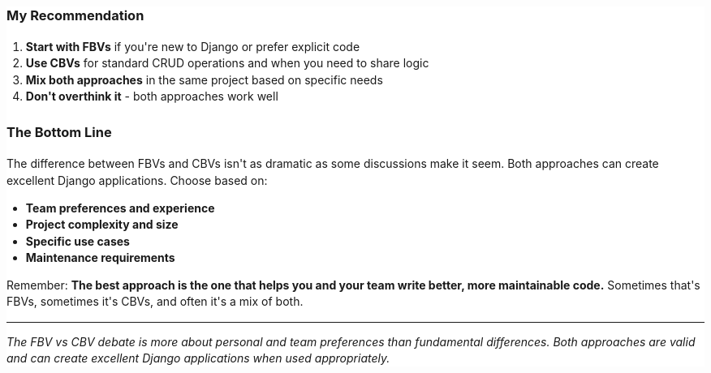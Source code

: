 ### My Recommendation

1. **Start with FBVs** if you're new to Django or prefer explicit code
2. **Use CBVs** for standard CRUD operations and when you need to share logic
3. **Mix both approaches** in the same project based on specific needs
4. **Don't overthink it** - both approaches work well

### The Bottom Line

The difference between FBVs and CBVs isn't as dramatic as some discussions make it seem. Both approaches can create excellent Django applications. Choose based on:

- **Team preferences and experience**
- **Project complexity and size**
- **Specific use cases**
- **Maintenance requirements**

Remember: **The best approach is the one that helps you and your team write better, more maintainable code.** Sometimes that's FBVs, sometimes it's CBVs, and often it's a mix of both.

---

*The FBV vs CBV debate is more about personal and team preferences than fundamental differences. Both approaches are valid and can create excellent Django applications when used appropriately.*
